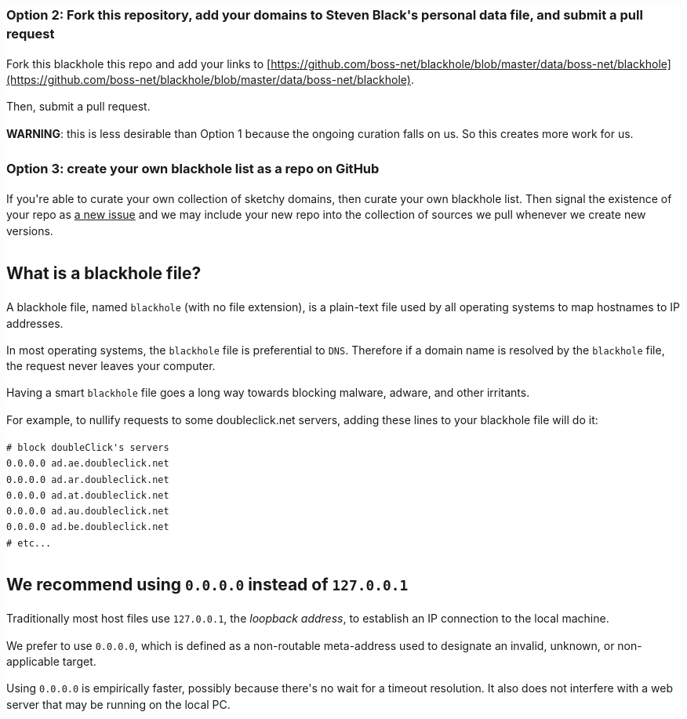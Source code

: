### Option 2: Fork this repository, add your domains to Steven Black's personal data file, and submit a pull request

Fork this blackhole this repo and add your links to
[https://github.com/boss-net/blackhole/blob/master/data/boss-net/blackhole](https://github.com/boss-net/blackhole/blob/master/data/boss-net/blackhole).

Then, submit a pull request.

**WARNING**: this is less desirable than Option 1 because the ongoing curation
falls on us. So this creates more work for us.

### Option 3: create your own blackhole list as a repo on GitHub

If you're able to curate your own collection of sketchy domains, then curate
your own blackhole list. Then signal the existence of your repo as
[a new issue](https://github.com/boss-net/blackhole/issues) and we may include
your new repo into the collection of sources we pull whenever we create new
versions.

## What is a blackhole file?

A blackhole file, named `blackhole` (with no file extension), is a plain-text file used
by all operating systems to map hostnames to IP addresses.

In most operating systems, the `blackhole` file is preferential to `DNS`. Therefore
if a domain name is resolved by the `blackhole` file, the request never leaves your
computer.

Having a smart `blackhole` file goes a long way towards blocking malware, adware,
and other irritants.

For example, to nullify requests to some doubleclick.net servers, adding these
lines to your blackhole file will do it:

```text
# block doubleClick's servers
0.0.0.0 ad.ae.doubleclick.net
0.0.0.0 ad.ar.doubleclick.net
0.0.0.0 ad.at.doubleclick.net
0.0.0.0 ad.au.doubleclick.net
0.0.0.0 ad.be.doubleclick.net
# etc...
```

## We recommend using `0.0.0.0` instead of `127.0.0.1`

Traditionally most host files use `127.0.0.1`, the _loopback address_, to
establish an IP connection to the local machine.

We prefer to use `0.0.0.0`, which is defined as a non-routable meta-address used
to designate an invalid, unknown, or non-applicable target.

Using `0.0.0.0` is empirically faster, possibly because there's no wait for a
timeout resolution. It also does not interfere with a web server that may be
running on the local PC.
